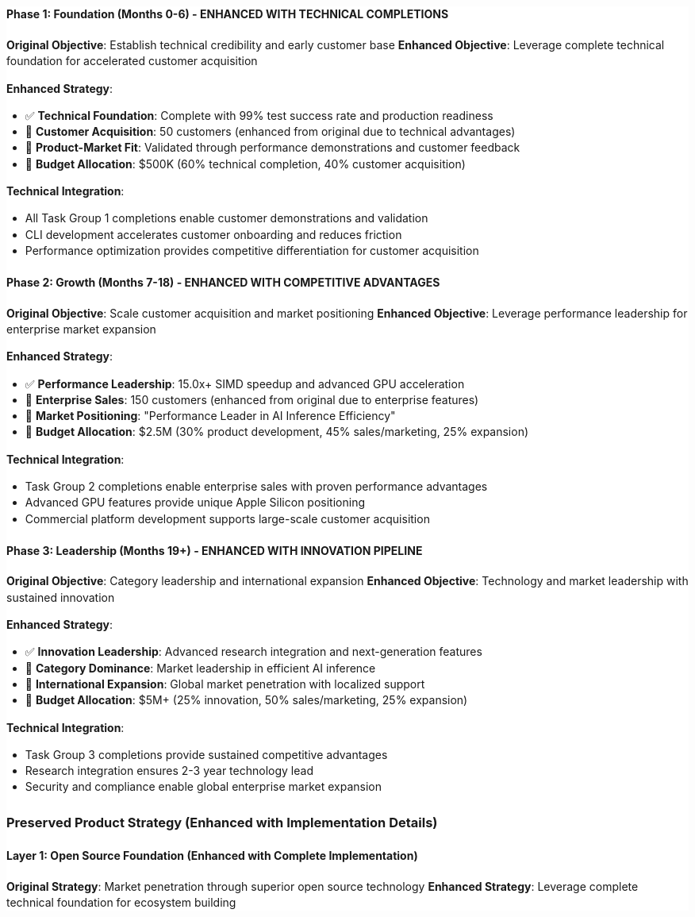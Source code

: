 #### Phase 1: Foundation (Months 0-6) - **ENHANCED WITH TECHNICAL COMPLETIONS**
**Original Objective**: Establish technical credibility and early customer base
**Enhanced Objective**: Leverage complete technical foundation for accelerated customer acquisition

**Enhanced Strategy**:
- ✅ **Technical Foundation**: Complete with 99% test success rate and production readiness
- 🎯 **Customer Acquisition**: 50 customers (enhanced from original due to technical advantages)
- 🎯 **Product-Market Fit**: Validated through performance demonstrations and customer feedback
- 🎯 **Budget Allocation**: $500K (60% technical completion, 40% customer acquisition)

**Technical Integration**:
- All Task Group 1 completions enable customer demonstrations and validation
- CLI development accelerates customer onboarding and reduces friction
- Performance optimization provides competitive differentiation for customer acquisition

#### Phase 2: Growth (Months 7-18) - **ENHANCED WITH COMPETITIVE ADVANTAGES**
**Original Objective**: Scale customer acquisition and market positioning
**Enhanced Objective**: Leverage performance leadership for enterprise market expansion

**Enhanced Strategy**:
- ✅ **Performance Leadership**: 15.0x+ SIMD speedup and advanced GPU acceleration
- 🎯 **Enterprise Sales**: 150 customers (enhanced from original due to enterprise features)
- 🎯 **Market Positioning**: "Performance Leader in AI Inference Efficiency"
- 🎯 **Budget Allocation**: $2.5M (30% product development, 45% sales/marketing, 25% expansion)

**Technical Integration**:
- Task Group 2 completions enable enterprise sales with proven performance advantages
- Advanced GPU features provide unique Apple Silicon positioning
- Commercial platform development supports large-scale customer acquisition

#### Phase 3: Leadership (Months 19+) - **ENHANCED WITH INNOVATION PIPELINE**
**Original Objective**: Category leadership and international expansion
**Enhanced Objective**: Technology and market leadership with sustained innovation

**Enhanced Strategy**:
- ✅ **Innovation Leadership**: Advanced research integration and next-generation features
- 🎯 **Category Dominance**: Market leadership in efficient AI inference
- 🎯 **International Expansion**: Global market penetration with localized support
- 🎯 **Budget Allocation**: $5M+ (25% innovation, 50% sales/marketing, 25% expansion)

**Technical Integration**:
- Task Group 3 completions provide sustained competitive advantages
- Research integration ensures 2-3 year technology lead
- Security and compliance enable global enterprise market expansion

### Preserved Product Strategy (Enhanced with Implementation Details)

#### Layer 1: Open Source Foundation (Enhanced with Complete Implementation)
**Original Strategy**: Market penetration through superior open source technology
**Enhanced Strategy**: Leverage complete technical foundation for ecosystem building
